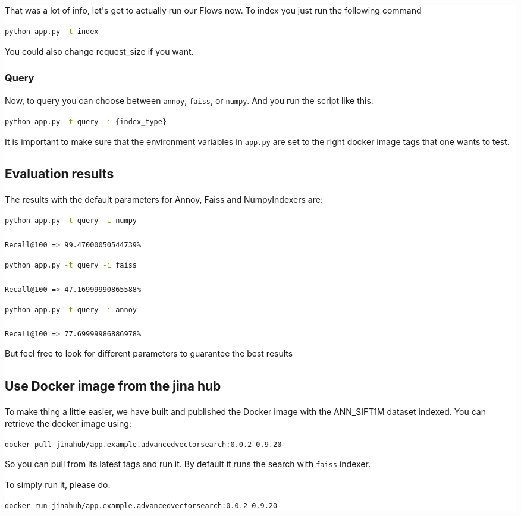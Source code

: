 That was a lot of info, let's get to actually run our Flows now.
To index you just run the following command

```bash
python app.py -t index
```
You could also change request_size if you want. 

### Query 

Now, to query you can choose between `annoy`, `faiss`, or `numpy`.
And you run the script like this:

```bash
python app.py -t query -i {index_type}
```
It is important to make sure that the environment variables in `app.py` are set to the right docker image tags that one wants to test.


## Evaluation results

The results with the default parameters for Annoy, Faiss and NumpyIndexers are:

```bash
python app.py -t query -i numpy

Recall@100 => 99.47000050544739%
```

```bash
python app.py -t query -i faiss

Recall@100 => 47.16999990865588%
```

```bash
python app.py -t query -i annoy

Recall@100 => 77.69999986886978%
```

But feel free to look for different parameters to guarantee the best results

## Use Docker image from the jina hub

To make thing a little easier, we have built and published the [Docker image](https://hub.docker.com/r/jinahub/app.example.advancedvectorsearch) with the ANN_SIFT1M dataset indexed.
You can retrieve the docker image using:

```bash
docker pull jinahub/app.example.advancedvectorsearch:0.0.2-0.9.20
```
So you can pull from its latest tags and run it. 
By default it runs the search with `faiss` indexer. 

To simply run it, please do:
```bash
docker run jinahub/app.example.advancedvectorsearch:0.0.2-0.9.20
```
